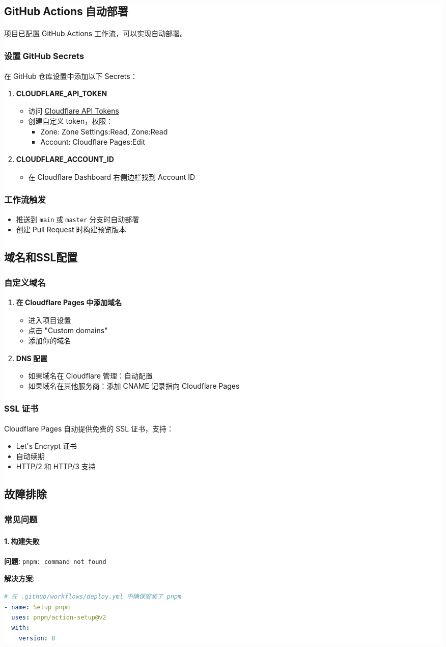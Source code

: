 ## GitHub Actions 自动部署

项目已配置 GitHub Actions 工作流，可以实现自动部署。

### 设置 GitHub Secrets

在 GitHub 仓库设置中添加以下 Secrets：

1. **CLOUDFLARE_API_TOKEN**
   - 访问 [Cloudflare API Tokens](https://dash.cloudflare.com/profile/api-tokens)
   - 创建自定义 token，权限：
     - Zone: Zone Settings:Read, Zone:Read
     - Account: Cloudflare Pages:Edit

2. **CLOUDFLARE_ACCOUNT_ID**
   - 在 Cloudflare Dashboard 右侧边栏找到 Account ID

### 工作流触发

- 推送到 `main` 或 `master` 分支时自动部署
- 创建 Pull Request 时构建预览版本

## 域名和SSL配置

### 自定义域名

1. **在 Cloudflare Pages 中添加域名**
   - 进入项目设置
   - 点击 "Custom domains"
   - 添加你的域名

2. **DNS 配置**
   - 如果域名在 Cloudflare 管理：自动配置
   - 如果域名在其他服务商：添加 CNAME 记录指向 Cloudflare Pages

### SSL 证书

Cloudflare Pages 自动提供免费的 SSL 证书，支持：
- Let's Encrypt 证书
- 自动续期
- HTTP/2 和 HTTP/3 支持

## 故障排除

### 常见问题

#### 1. 构建失败

**问题**: `pnpm: command not found`

**解决方案**:
```yaml
# 在 .github/workflows/deploy.yml 中确保安装了 pnpm
- name: Setup pnpm
  uses: pnpm/action-setup@v2
  with:
    version: 8
```
